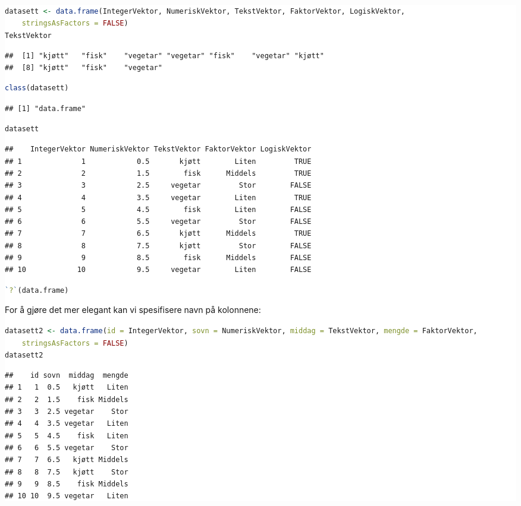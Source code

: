 
```r
datasett <- data.frame(IntegerVektor, NumeriskVektor, TekstVektor, FaktorVektor, LogiskVektor, 
    stringsAsFactors = FALSE)
TekstVektor
```

```
##  [1] "kjøtt"   "fisk"    "vegetar" "vegetar" "fisk"    "vegetar" "kjøtt"  
##  [8] "kjøtt"   "fisk"    "vegetar"
```

```r
class(datasett)
```

```
## [1] "data.frame"
```

```r
datasett
```

```
##    IntegerVektor NumeriskVektor TekstVektor FaktorVektor LogiskVektor
## 1              1            0.5       kjøtt        Liten         TRUE
## 2              2            1.5        fisk      Middels         TRUE
## 3              3            2.5     vegetar         Stor        FALSE
## 4              4            3.5     vegetar        Liten         TRUE
## 5              5            4.5        fisk        Liten        FALSE
## 6              6            5.5     vegetar         Stor        FALSE
## 7              7            6.5       kjøtt      Middels         TRUE
## 8              8            7.5       kjøtt         Stor        FALSE
## 9              9            8.5        fisk      Middels        FALSE
## 10            10            9.5     vegetar        Liten        FALSE
```

```r
`?`(data.frame)
```



For å gjøre det mer elegant kan vi spesifisere navn på kolonnene:

```r
datasett2 <- data.frame(id = IntegerVektor, sovn = NumeriskVektor, middag = TekstVektor, mengde = FaktorVektor, 
    stringsAsFactors = FALSE)
datasett2
```

```
##    id sovn  middag  mengde
## 1   1  0.5   kjøtt   Liten
## 2   2  1.5    fisk Middels
## 3   3  2.5 vegetar    Stor
## 4   4  3.5 vegetar   Liten
## 5   5  4.5    fisk   Liten
## 6   6  5.5 vegetar    Stor
## 7   7  6.5   kjøtt Middels
## 8   8  7.5   kjøtt    Stor
## 9   9  8.5    fisk Middels
## 10 10  9.5 vegetar   Liten
```
